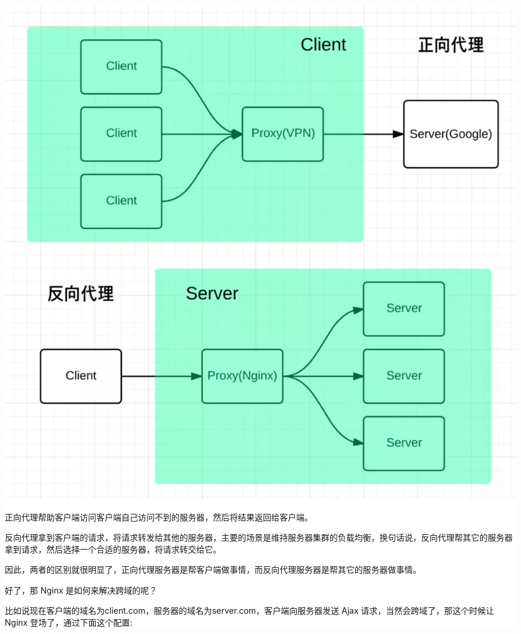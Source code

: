 ![nginx](../public/images/2021-8-4-HTTP跨域详解/8.png)

正向代理帮助客户端访问客户端自己访问不到的服务器，然后将结果返回给客户端。

反向代理拿到客户端的请求，将请求转发给其他的服务器，主要的场景是维持服务器集群的负载均衡，换句话说，反向代理帮其它的服务器拿到请求，然后选择一个合适的服务器，将请求转交给它。

因此，两者的区别就很明显了，正向代理服务器是帮客户端做事情，而反向代理服务器是帮其它的服务器做事情。

好了，那 Nginx 是如何来解决跨域的呢？

比如说现在客户端的域名为client.com，服务器的域名为server.com，客户端向服务器发送 Ajax 请求，当然会跨域了，那这个时候让 Nginx 登场了，通过下面这个配置:
